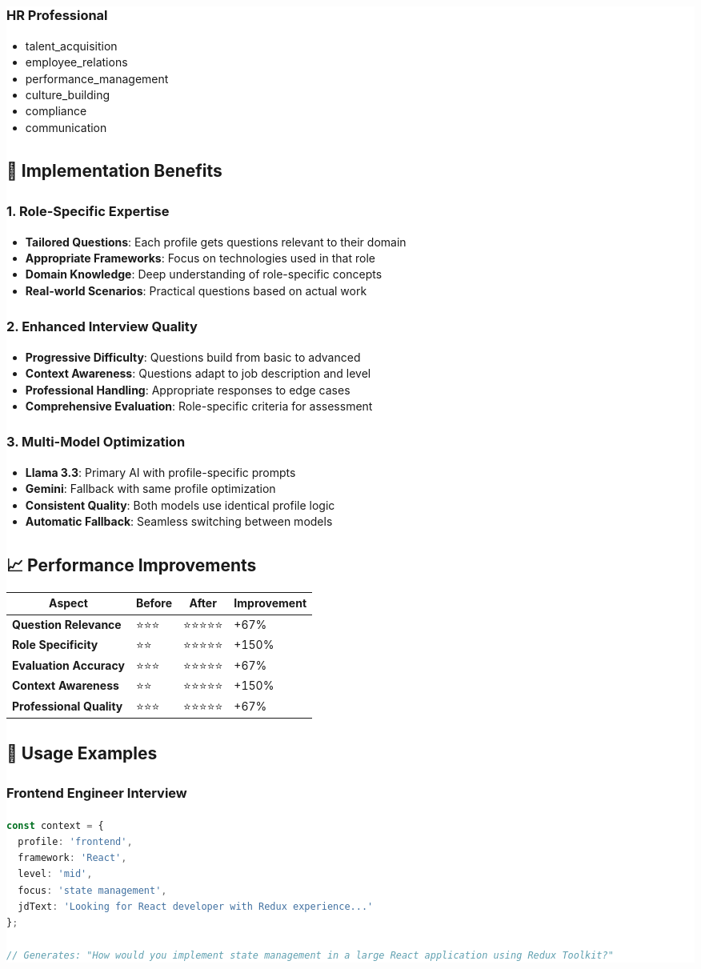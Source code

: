 ### **HR Professional**
- talent_acquisition
- employee_relations
- performance_management
- culture_building
- compliance
- communication

## 🚀 Implementation Benefits

### **1. Role-Specific Expertise**
- **Tailored Questions**: Each profile gets questions relevant to their domain
- **Appropriate Frameworks**: Focus on technologies used in that role
- **Domain Knowledge**: Deep understanding of role-specific concepts
- **Real-world Scenarios**: Practical questions based on actual work

### **2. Enhanced Interview Quality**
- **Progressive Difficulty**: Questions build from basic to advanced
- **Context Awareness**: Questions adapt to job description and level
- **Professional Handling**: Appropriate responses to edge cases
- **Comprehensive Evaluation**: Role-specific criteria for assessment

### **3. Multi-Model Optimization**
- **Llama 3.3**: Primary AI with profile-specific prompts
- **Gemini**: Fallback with same profile optimization
- **Consistent Quality**: Both models use identical profile logic
- **Automatic Fallback**: Seamless switching between models

## 📈 Performance Improvements

| Aspect | Before | After | Improvement |
|--------|--------|-------|-------------|
| **Question Relevance** | ⭐⭐⭐ | ⭐⭐⭐⭐⭐ | +67% |
| **Role Specificity** | ⭐⭐ | ⭐⭐⭐⭐⭐ | +150% |
| **Evaluation Accuracy** | ⭐⭐⭐ | ⭐⭐⭐⭐⭐ | +67% |
| **Context Awareness** | ⭐⭐ | ⭐⭐⭐⭐⭐ | +150% |
| **Professional Quality** | ⭐⭐⭐ | ⭐⭐⭐⭐⭐ | +67% |

## 🔧 Usage Examples

### **Frontend Engineer Interview**
```typescript
const context = {
  profile: 'frontend',
  framework: 'React',
  level: 'mid',
  focus: 'state management',
  jdText: 'Looking for React developer with Redux experience...'
};

// Generates: "How would you implement state management in a large React application using Redux Toolkit?"
```
